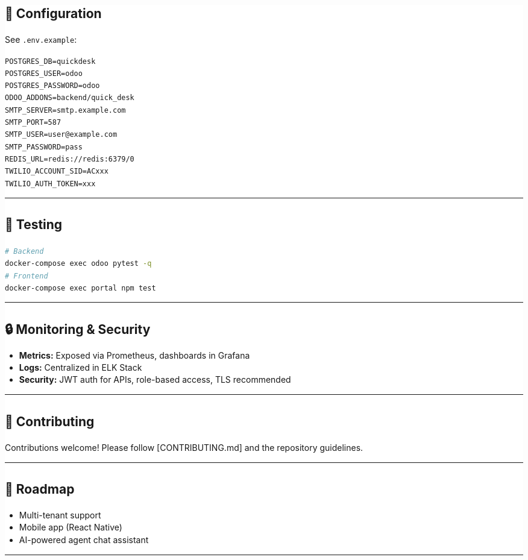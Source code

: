 
## 🔧 Configuration

See `.env.example`:

```env
POSTGRES_DB=quickdesk
POSTGRES_USER=odoo
POSTGRES_PASSWORD=odoo
ODOO_ADDONS=backend/quick_desk
SMTP_SERVER=smtp.example.com
SMTP_PORT=587
SMTP_USER=user@example.com
SMTP_PASSWORD=pass
REDIS_URL=redis://redis:6379/0
TWILIO_ACCOUNT_SID=ACxxx
TWILIO_AUTH_TOKEN=xxx
```

---

## 🧪 Testing

```bash
# Backend
docker-compose exec odoo pytest -q
# Frontend
docker-compose exec portal npm test
```

---

## 🔒 Monitoring & Security

* **Metrics:** Exposed via Prometheus, dashboards in Grafana
* **Logs:** Centralized in ELK Stack
* **Security:** JWT auth for APIs, role-based access, TLS recommended

---

## 🤝 Contributing

Contributions welcome! Please follow \[CONTRIBUTING.md] and the repository guidelines.

---

## 🐛 Roadmap

* Multi-tenant support
* Mobile app (React Native)
* AI-powered agent chat assistant

---
